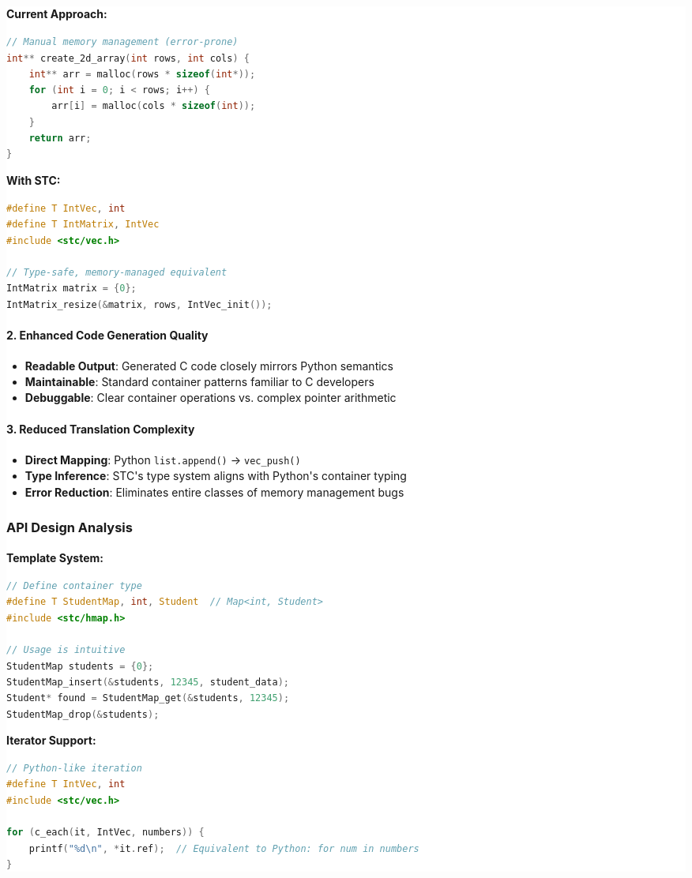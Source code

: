 **Current Approach:**
```c
// Manual memory management (error-prone)
int** create_2d_array(int rows, int cols) {
    int** arr = malloc(rows * sizeof(int*));
    for (int i = 0; i < rows; i++) {
        arr[i] = malloc(cols * sizeof(int));
    }
    return arr;
}
```

**With STC:**
```c
#define T IntVec, int
#define T IntMatrix, IntVec
#include <stc/vec.h>

// Type-safe, memory-managed equivalent
IntMatrix matrix = {0};
IntMatrix_resize(&matrix, rows, IntVec_init());
```

#### 2. Enhanced Code Generation Quality
- **Readable Output**: Generated C code closely mirrors Python semantics
- **Maintainable**: Standard container patterns familiar to C developers
- **Debuggable**: Clear container operations vs. complex pointer arithmetic

#### 3. Reduced Translation Complexity
- **Direct Mapping**: Python `list.append()` → `vec_push()`
- **Type Inference**: STC's type system aligns with Python's container typing
- **Error Reduction**: Eliminates entire classes of memory management bugs

### API Design Analysis

**Template System:**
```c
// Define container type
#define T StudentMap, int, Student  // Map<int, Student>
#include <stc/hmap.h>

// Usage is intuitive
StudentMap students = {0};
StudentMap_insert(&students, 12345, student_data);
Student* found = StudentMap_get(&students, 12345);
StudentMap_drop(&students);
```

**Iterator Support:**
```c
// Python-like iteration
#define T IntVec, int
#include <stc/vec.h>

for (c_each(it, IntVec, numbers)) {
    printf("%d\n", *it.ref);  // Equivalent to Python: for num in numbers
}
```
